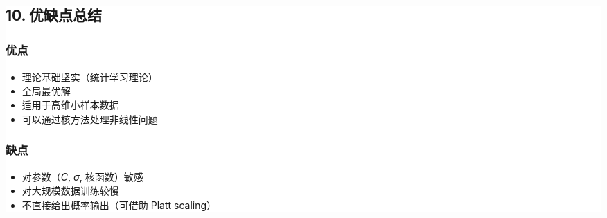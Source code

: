 
## 10. 优缺点总结

### 优点
- 理论基础坚实（统计学习理论）
- 全局最优解
- 适用于高维小样本数据
- 可以通过核方法处理非线性问题

### 缺点
- 对参数（$C$, $\sigma$, 核函数）敏感
- 对大规模数据训练较慢
- 不直接给出概率输出（可借助 Platt scaling）

